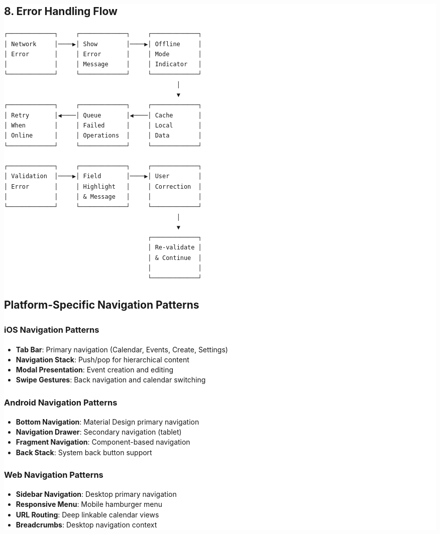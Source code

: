 ## 8. Error Handling Flow

```
┌─────────────┐     ┌─────────────┐     ┌─────────────┐
│ Network     │────▶│ Show        │────▶│ Offline     │
│ Error       │     │ Error       │     │ Mode        │
│             │     │ Message     │     │ Indicator   │
└─────────────┘     └─────────────┘     └─────────────┘
                                                │
                                                ▼
┌─────────────┐     ┌─────────────┐     ┌─────────────┐
│ Retry       │◀────│ Queue       │◀────│ Cache       │
│ When        │     │ Failed      │     │ Local       │
│ Online      │     │ Operations  │     │ Data        │
└─────────────┘     └─────────────┘     └─────────────┘

┌─────────────┐     ┌─────────────┐     ┌─────────────┐
│ Validation  │────▶│ Field       │────▶│ User        │
│ Error       │     │ Highlight   │     │ Correction  │
│             │     │ & Message   │     │             │
└─────────────┘     └─────────────┘     └─────────────┘
                                                │
                                                ▼
                                        ┌─────────────┐
                                        │ Re-validate │
                                        │ & Continue  │
                                        │             │
                                        └─────────────┘
```

## Platform-Specific Navigation Patterns

### iOS Navigation Patterns
- **Tab Bar**: Primary navigation (Calendar, Events, Create, Settings)
- **Navigation Stack**: Push/pop for hierarchical content
- **Modal Presentation**: Event creation and editing
- **Swipe Gestures**: Back navigation and calendar switching

### Android Navigation Patterns
- **Bottom Navigation**: Material Design primary navigation
- **Navigation Drawer**: Secondary navigation (tablet)
- **Fragment Navigation**: Component-based navigation
- **Back Stack**: System back button support

### Web Navigation Patterns
- **Sidebar Navigation**: Desktop primary navigation
- **Responsive Menu**: Mobile hamburger menu
- **URL Routing**: Deep linkable calendar views
- **Breadcrumbs**: Desktop navigation context
